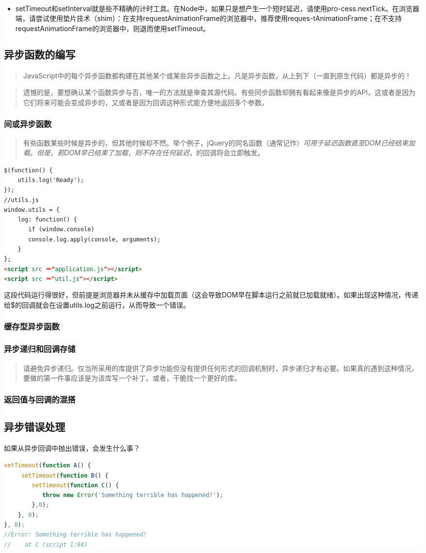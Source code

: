 - setTimeout和setInterval就是些不精确的计时工具。在Node中，如果只是想产生一个短时延迟，请使用pro-cess.nextTick。在浏览器端，请尝试使用垫片技术（shim）：在支持requestAnimationFrame的浏览器中，推荐使用reques-tAnimationFrame；在不支持requestAnimationFrame的浏览器中，则退而使用setTimeout。

## 异步函数的编写

> JavaScript中的每个异步函数都构建在其他某个或某些异步函数之上。凡是异步函数，从上到下（一直到原生代码）都是异步的！

> 遗憾的是，要想确认某个函数异步与否，唯一的方法就是审查其源代码。有些同步函数却拥有看起来像是异步的API，这或者是因为它们将来可能会变成异步的，又或者是因为回调这种形式能方便地返回多个参数。

### 间或异步函数
> 有些函数某些时候是异步的，但其他时候却不然。举个例子，jQuery的同名函数（通常记作$）可用于延迟函数直至DOM已经结束加载。但是，若DOM早已结束了加载，则不存在任何延迟，$的回调将会立即触发。

```html
$(function() {  
    utils.log('Ready');
});
//utils.js
window.utils = {  
    log: function() { 
       if (window.console) 
       console.log.apply(console, arguments);
    }
};
<script src ＝"application.js"></script>
<script src ＝"util.js"></script>
```

这段代码运行得很好，但前提是浏览器并未从缓存中加载页面（这会导致DOM早在脚本运行之前就已加载就绪）。如果出现这种情况，传递给$的回调就会在设置utils.log之前运行，从而导致一个错误。

### 缓存型异步函数

### 异步递归和回调存储

> 请避免异步递归。仅当所采用的库提供了异步功能但没有提供任何形式的回调机制时，异步递归才有必要。如果真的遇到这种情况，要做的第一件事应该是为该库写一个补丁。或者，干脆找一个更好的库。

### 返回值与回调的混搭

## 异步错误处理

如果从异步回调中抛出错误，会发生什么事？

```javascript
setTimeout(function A() { 
     setTimeout(function B() { 
        setTimeout(function C() {
           throw new Error('Something terrible has happened!');
        },0); 
    }, 0);
}, 0);
//Error: Something terrible has happened!
//    at C (script 1:94)
```
